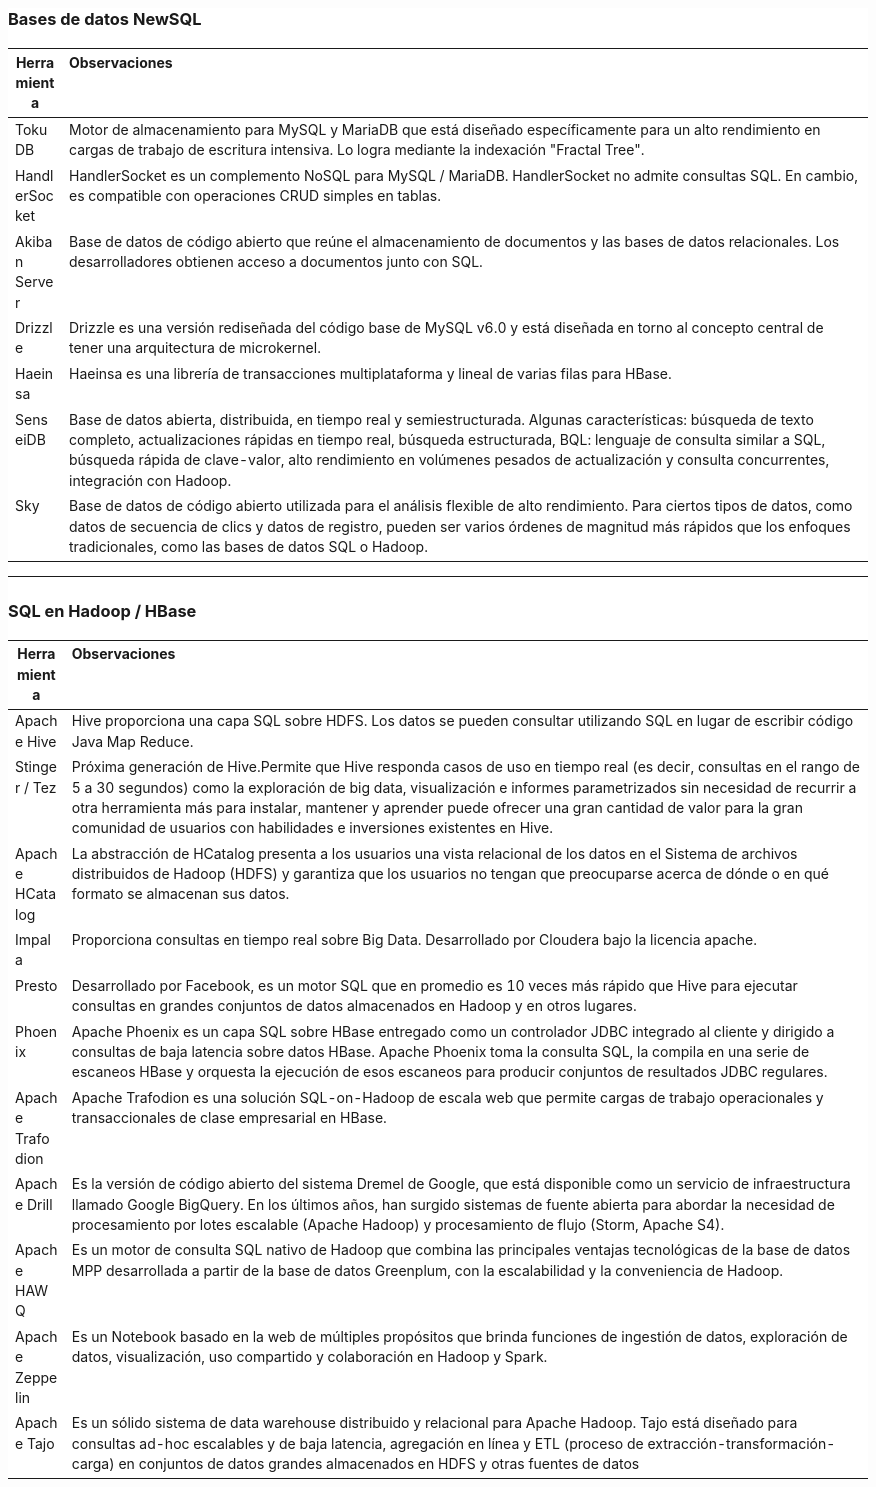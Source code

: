 
### Bases de datos NewSQL

|Herramienta|Observaciones|
| --------- | :------------|
TokuDB|Motor de almacenamiento para MySQL y MariaDB que está diseñado específicamente para un alto rendimiento en cargas de trabajo de escritura intensiva. Lo logra mediante la indexación "Fractal Tree".
HandlerSocket|HandlerSocket es un complemento NoSQL para MySQL / MariaDB. HandlerSocket no admite consultas SQL. En cambio, es compatible con operaciones CRUD simples en tablas.
Akiban Server|Base de datos de código abierto que reúne el almacenamiento de documentos y las bases de datos relacionales. Los desarrolladores obtienen acceso a documentos junto con SQL.
Drizzle|Drizzle es una versión rediseñada del código base de MySQL v6.0 y está diseñada en torno al concepto central de tener una arquitectura de microkernel.
Haeinsa|Haeinsa es una librería de transacciones multiplataforma y lineal de varias filas para HBase.
SenseiDB|Base de datos abierta, distribuida, en tiempo real y semiestructurada. Algunas características: búsqueda de texto completo, actualizaciones rápidas en tiempo real, búsqueda estructurada, BQL: lenguaje de consulta similar a SQL, búsqueda rápida de clave-valor, alto rendimiento en volúmenes pesados ​​de actualización y consulta concurrentes, integración con Hadoop.
Sky|Base de datos de código abierto utilizada para el análisis flexible de alto rendimiento. Para ciertos tipos de datos, como datos de secuencia de clics y datos de registro, pueden ser varios órdenes de magnitud más rápidos que los enfoques tradicionales, como las bases de datos SQL o Hadoop.

---

### SQL en Hadoop / HBase

|Herramienta|Observaciones|
| --------- | :------------|
Apache Hive |Hive proporciona una capa SQL sobre HDFS. Los datos se pueden consultar utilizando SQL en lugar de escribir código Java Map Reduce.
Stinger / Tez |Próxima generación de Hive.Permite que Hive responda casos de uso en tiempo real (es decir, consultas en el rango de 5 a 30 segundos) como la exploración de big data, visualización e informes parametrizados sin necesidad de recurrir a otra herramienta más para instalar, mantener y aprender puede ofrecer una gran cantidad de valor para la gran comunidad de usuarios con habilidades e inversiones existentes en Hive.
Apache HCatalog|La abstracción de HCatalog presenta a los usuarios una vista relacional de los datos en el Sistema de archivos distribuidos de Hadoop (HDFS) y garantiza que los usuarios no tengan que preocuparse acerca de dónde o en qué formato se almacenan sus datos.
Impala |Proporciona consultas en tiempo real sobre Big Data. Desarrollado por Cloudera bajo la licencia apache.
Presto |Desarrollado por Facebook, es un motor SQL que en promedio es 10 veces más rápido que Hive para ejecutar consultas en grandes conjuntos de datos almacenados en Hadoop y en otros lugares.
Phoenix |Apache Phoenix es un capa SQL sobre HBase entregado como un controlador JDBC integrado al cliente y dirigido a consultas de baja latencia sobre datos HBase. Apache Phoenix toma la consulta SQL, la compila en una serie de escaneos HBase y orquesta la ejecución de esos escaneos para producir conjuntos de resultados JDBC regulares.
Apache Trafodion|Apache Trafodion es una solución SQL-on-Hadoop de escala web que permite cargas de trabajo operacionales y transaccionales de clase empresarial en HBase.
Apache Drill|Es la versión de código abierto del sistema Dremel de Google, que está disponible como un servicio de infraestructura llamado Google BigQuery. En los últimos años, han surgido sistemas de fuente abierta para abordar la necesidad de procesamiento por lotes escalable (Apache Hadoop) y procesamiento de flujo (Storm, Apache S4).
Apache HAWQ|Es un motor de consulta SQL nativo de Hadoop que combina las principales ventajas tecnológicas de la base de datos MPP desarrollada a partir de la base de datos Greenplum, con la escalabilidad y la conveniencia de Hadoop.
Apache Zeppelin|Es un Notebook basado en la web de múltiples propósitos que brinda funciones de ingestión de datos, exploración de datos, visualización, uso compartido y colaboración en Hadoop y Spark.
Apache Tajo|Es un sólido sistema de data warehouse distribuido y relacional para Apache Hadoop. Tajo está diseñado para consultas ad-hoc escalables y de baja latencia, agregación en línea y ETL (proceso de extracción-transformación-carga) en conjuntos de datos grandes almacenados en HDFS y otras fuentes de datos